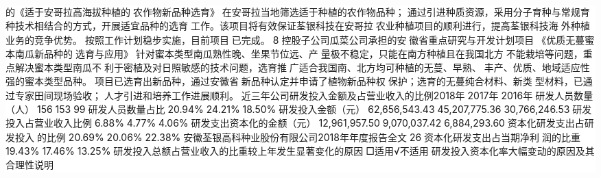 的《适于安哥拉高海拔种植的
农作物新品种选育》
在安哥拉当地筛选适于种植的农作物品种；
通过引进种质资源，采用分子育种与常规育
种技术相结合的方式，开展适宜品种的选育
工作。该项目将有效保证荃银科技在安哥拉
农业种植项目的顺利进行，提高荃银科技海
外种植业务的竞争优势。
按照工作计划稳步实施，目前项目
已完成。
8
控股子公司瓜菜公司承担的安
徽省重点研究与开发计划项目
《优质无蔓蜜本南瓜新品种的
选育与应用》
针对蜜本类型南瓜熟性晚、坐果节位远、产
量极不稳定，只能在南方种植且在我国北方
不能栽培等问题，重点解决蜜本类型南瓜不
利于密植及对日照敏感的技术问题，选育推
广适合我国南、北方均可种植的无蔓、早熟、
丰产、优质、地域适应性强的蜜本类型品种。
项目已选育出新品种，通过安徽省
新品种认定并申请了植物新品种权
保护；选育的无蔓纯合材料、新类
型材料，已通过专家田间现场验收；
人才引进和培养工作进展顺利。
近三年公司研发投入金额及占营业收入的比例2018年
2017年
2016年
研发人员数量（人）
156
153
99
研发人员数量占比
20.94%
24.21%
18.50%
研发投入金额（元）
62,656,543.43
45,207,775.36
30,766,246.53
研发投入占营业收入比例
6.88%
4.77%
4.06%
研发支出资本化的金额（元）
12,961,957.50
9,070,037.42
6,884,293.60
资本化研发支出占研发投入
的比例
20.69%
20.06%
22.38%
安徽荃银高科种业股份有限公司2018年年度报告全文
26
资本化研发支出占当期净利
润的比重
19.43%
17.46%
13.25%
研发投入总额占营业收入的比重较上年发生显著变化的原因
□适用√不适用
研发投入资本化率大幅变动的原因及其合理性说明